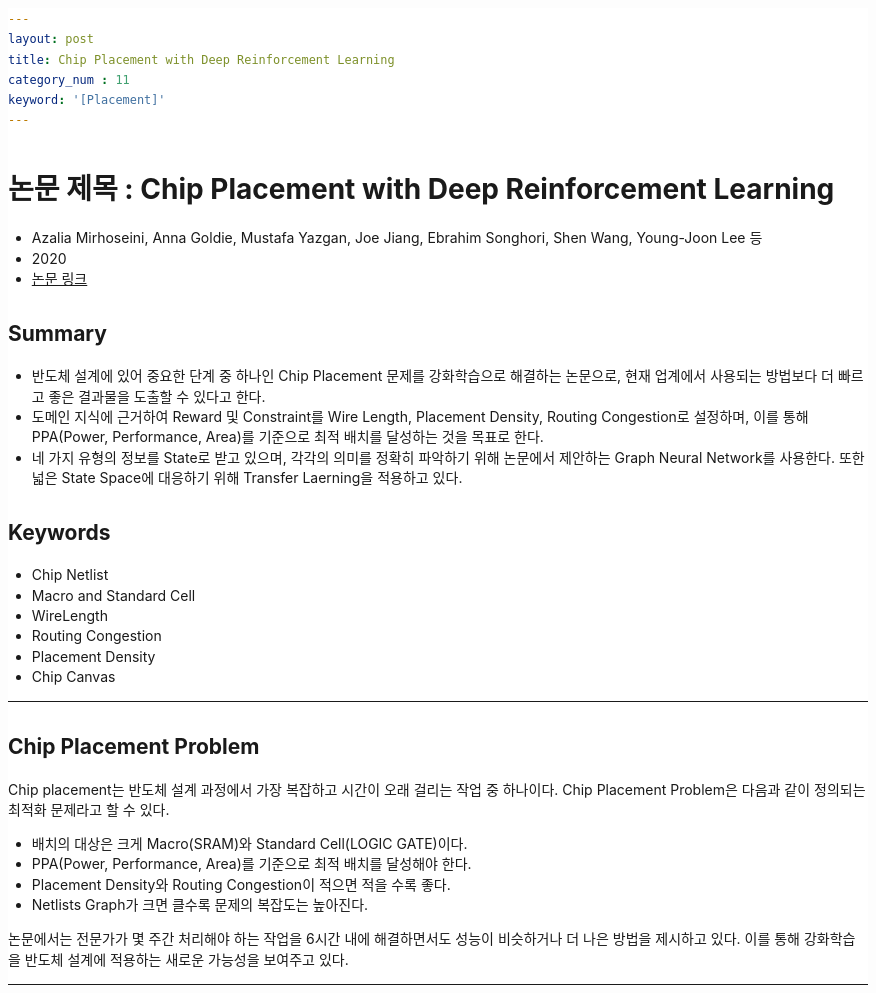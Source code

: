 ```yaml
---
layout: post
title: Chip Placement with Deep Reinforcement Learning
category_num : 11
keyword: '[Placement]'
---
```


# 논문 제목 : Chip Placement with Deep Reinforcement Learning

- Azalia Mirhoseini, Anna Goldie, Mustafa Yazgan, Joe Jiang, Ebrahim Songhori, Shen Wang, Young-Joon Lee 등
- 2020
- [논문 링크](<https://arxiv.org/abs/2004.10746>)

## Summary

- 반도체 설계에 있어 중요한 단계 중 하나인 Chip Placement 문제를 강화학습으로 해결하는 논문으로, 현재 업계에서 사용되는 방법보다 더 빠르고 좋은 결과물을 도출할 수 있다고 한다.
- 도메인 지식에 근거하여 Reward 및 Constraint를 Wire Length, Placement Density, Routing Congestion로 설정하며, 이를 통해 PPA(Power, Performance, Area)를 기준으로 최적 배치를 달성하는 것을 목표로 한다.
- 네 가지 유형의 정보를 State로 받고 있으며, 각각의 의미를 정확히 파악하기 위해 논문에서 제안하는 Graph Neural Network를 사용한다. 또한 넓은 State Space에 대응하기 위해 Transfer Laerning을 적용하고 있다.

## Keywords

- Chip Netlist
- Macro and Standard Cell
- WireLength
- Routing Congestion
- Placement Density
- Chip Canvas

---

## Chip Placement Problem

Chip placement는 반도체 설계 과정에서 가장 복잡하고 시간이 오래 걸리는 작업 중 하나이다. Chip Placement Problem은 다음과 같이 정의되는 최적화 문제라고 할 수 있다.

- 배치의 대상은 크게 Macro(SRAM)와 Standard Cell(LOGIC GATE)이다.
- PPA(Power, Performance, Area)를 기준으로 최적 배치를 달성해야 한다.
- Placement Density와 Routing Congestion이 적으면 적을 수록 좋다.
- Netlists Graph가 크면 클수록 문제의 복잡도는 높아진다.

논문에서는 전문가가 몇 주간 처리해야 하는 작업을 6시간 내에 해결하면서도 성능이 비슷하거나 더 나은 방법을 제시하고 있다. 이를 통해 강화학습을 반도체 설계에 적용하는 새로운 가능성을 보여주고 있다.

---

